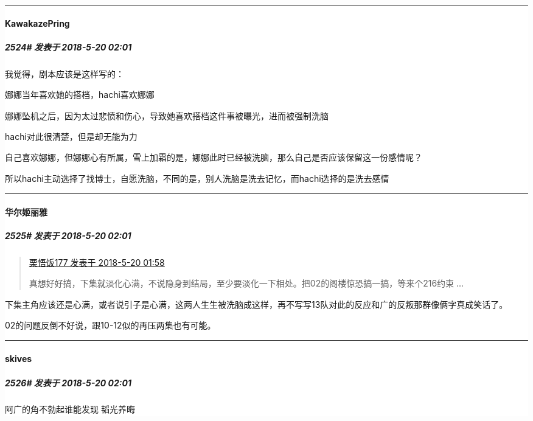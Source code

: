 




-----

####  KawakazePring  
##### 2524#       发表于 2018-5-20 02:01




我觉得，剧本应该是这样写的：

娜娜当年喜欢她的搭档，hachi喜欢娜娜

娜娜坠机之后，因为太过悲愤和伤心，导致她喜欢搭档这件事被曝光，进而被强制洗脑

hachi对此很清楚，但是却无能为力

自己喜欢娜娜，但娜娜心有所属，雪上加霜的是，娜娜此时已经被洗脑，那么自己是否应该保留这一份感情呢？

所以hachi主动选择了找博士，自愿洗脑，不同的是，别人洗脑是洗去记忆，而hachi选择的是洗去感情 








-----

####  华尔姬丽雅  
##### 2525#       发表于 2018-5-20 02:01



<blockquote><a href="httphttps://bbs.saraba1st.com/2b/forum.php?mod=redirect&amp;goto=findpost&amp;pid=39679034&amp;ptid=1673546" target="_blank">栗悟饭177 发表于 2018-5-20 01:58</a>

真想好好搞，下集就淡化心满，不说隐身到结局，至少要淡化一下相处。把02的阁楼惊恐搞一搞，等来个216约束 ...</blockquote>
下集主角应该还是心满，或者说引子是心满，这两人生生被洗脑成这样，再不写写13队对此的反应和广的反叛那群像俩字真成笑话了。

02的问题反倒不好说，跟10-12似的再压两集也有可能。







-----

####  skives  
##### 2526#       发表于 2018-5-20 02:01




阿广的角不勃起谁能发现
韬光养晦






